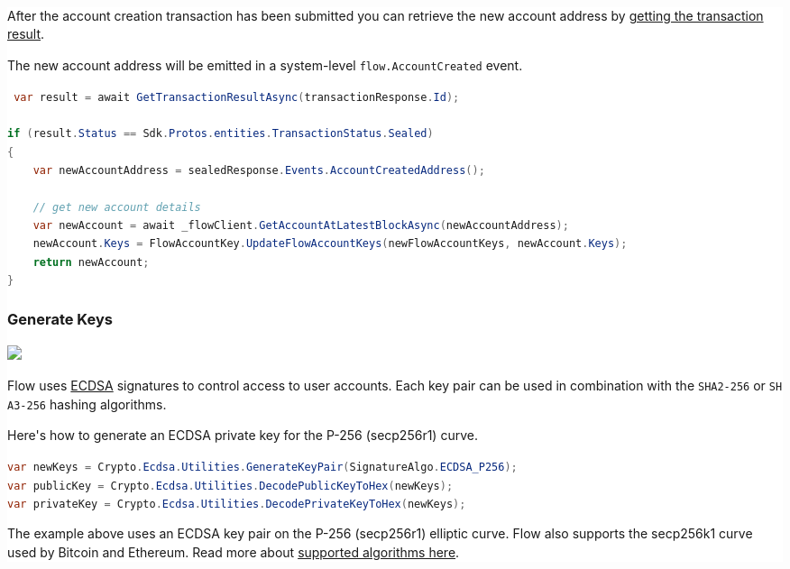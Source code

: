 After the account creation transaction has been submitted you can retrieve the new account address by [getting the transaction result](#get-transactions). 

The new account address will be emitted in a system-level `flow.AccountCreated` event.

```csharp
 var result = await GetTransactionResultAsync(transactionResponse.Id);

if (result.Status == Sdk.Protos.entities.TransactionStatus.Sealed)
{
    var newAccountAddress = sealedResponse.Events.AccountCreatedAddress();

    // get new account details
    var newAccount = await _flowClient.GetAccountAtLatestBlockAsync(newAccountAddress);
    newAccount.Keys = FlowAccountKey.UpdateFlowAccountKeys(newFlowAccountKeys, newAccount.Keys);
    return newAccount;
}
```

### Generate Keys
[<img src="https://raw.githubusercontent.com/onflow/sdks/main/templates/documentation/ref.svg" width="130">](https://tyronbrand.github.io/flow.net/api/Flow.Net.Sdk.Crypto.Ecdsa.Utilities.html#Flow_Net_Sdk_Crypto_Ecdsa_Utilities_GenerateKeyPair_Flow_Net_Sdk_SignatureAlgo_)

Flow uses [ECDSA](https://en.wikipedia.org/wiki/Elliptic_Curve_Digital_Signature_Algorithm) signatures to control access to user accounts. Each key pair can be used in combination with the `SHA2-256` or `SHA3-256` hashing algorithms.

Here's how to generate an ECDSA private key for the P-256 (secp256r1) curve.

```csharp
var newKeys = Crypto.Ecdsa.Utilities.GenerateKeyPair(SignatureAlgo.ECDSA_P256);
var publicKey = Crypto.Ecdsa.Utilities.DecodePublicKeyToHex(newKeys);
var privateKey = Crypto.Ecdsa.Utilities.DecodePrivateKeyToHex(newKeys);
```

The example above uses an ECDSA key pair on the P-256 (secp256r1) elliptic curve. Flow also supports the secp256k1 curve used by Bitcoin and Ethereum. Read more about [supported algorithms here](https://docs.onflow.org/concepts/accounts-and-keys/#supported-signature--hash-algorithms).